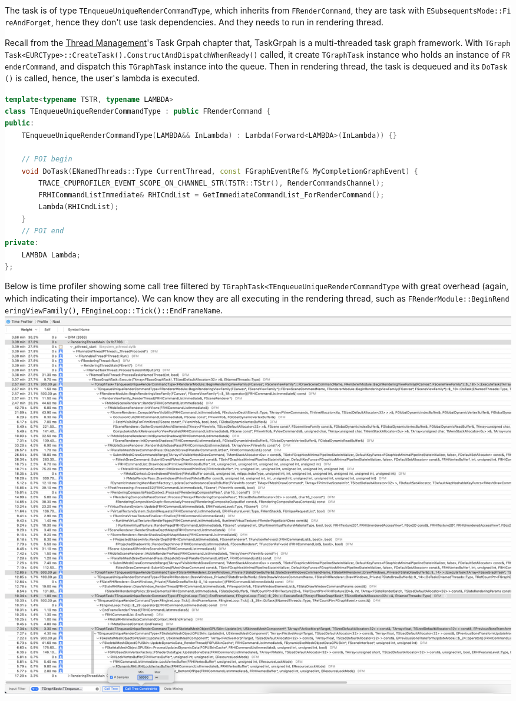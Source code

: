 The task is of type `TEnqueueUniqueRenderCommandType`, which inherits from `FRenderCommand`, they are task with `ESubsequentsMode::FireAndForget`, hence they don't use task dependencies. And they needs to run in rendering thread.

Recall from the [Thread Management](thread.md)'s Task Grpah chapter that, TaskGrpah is a multi-threaded task graph framework. With `TGraphTask<EURCType>::CreateTask().ConstructAndDispatchWhenReady()` called, it create `TGraphTask` instance who holds an instance of `FRenderCommand`, and dispatch this `TGraphTask` instance into the queue. Then in rendering thread, the task is dequeued and its `DoTask()` is called, hence, the user's lambda is executed.

```c++
template<typename TSTR, typename LAMBDA>
class TEnqueueUniqueRenderCommandType : public FRenderCommand {
public:
	TEnqueueUniqueRenderCommandType(LAMBDA&& InLambda) : Lambda(Forward<LAMBDA>(InLambda)) {}

    // POI begin
	void DoTask(ENamedThreads::Type CurrentThread, const FGraphEventRef& MyCompletionGraphEvent) {
		TRACE_CPUPROFILER_EVENT_SCOPE_ON_CHANNEL_STR(TSTR::TStr(), RenderCommandsChannel);
		FRHICommandListImmediate& RHICmdList = GetImmediateCommandList_ForRenderCommand();
		Lambda(RHICmdList);
	}
    // POI end
private:
	LAMBDA Lambda;
};
```

Below is time profiler showing some call tree filtered by `TGraphTask<TEnqueueUniqueRenderCommandType` with great overhead (again, which indicating their importance). We can know they are all executing in the rendering thread, such as `FRenderModule::BeginRenderingViewFamily()`, `FEngineLoop::Tick()::EndFrameName`.
![](assets/TEnqueueUniqueRenderCommandType_DoTask.png)